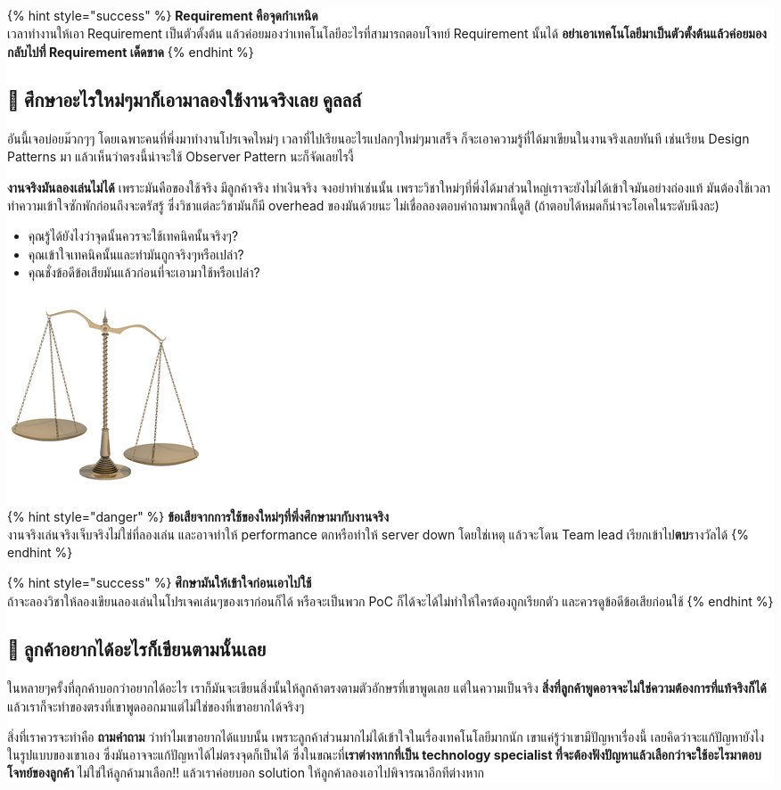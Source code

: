 {% hint style="success" %}
**Requirement คือจุดกำเหนิด**  
เวลาทำงานให้เอา Requirement เป็นตัวตั้งต้น แล้วค่อยมองว่าเทคโนโลยีอะไรที่สามารถตอบโจทย์ Requirement นั้นได้ **อย่าเอาเทคโนโลยีมาเป็นตัวตั้งต้นแล้วค่อยมองกลับไปที่ Requirement เด็ดขาด**
{% endhint %}

## 🥴 ศึกษาอะไรใหม่ๆมาก็เอามาลองใช้งานจริงเลย คูลลล์

อันนี้เจอบ่อยม๊วกๆๆ โดยเฉพาะคนที่พึ่งมาทำงานโปรเจคใหม่ๆ เวลาที่ไปเรียนอะไรแปลกๆใหม่ๆมาเสร็จ ก็จะเอาความรู้ที่ได้มาเขียนในงานจริงเลยทันที เช่นเรียน Design Patterns มา แล้วเห็นว่าตรงนี้น่าจะใช้ Observer Pattern นะก็จัดเลยไรงี้

**งานจริงมันลองเล่นไม่ได้** เพราะมันคือของใช้จริง มีลูกค้าจริง ทำเงินจริง จงอย่าทำเช่นนั้น เพราะวิชาใหม่ๆที่พึ่งได้มาส่วนใหญ่เราจะยังไม่ได้เข้าใจมันอย่างถ่องแท้ มันต้องใช้เวลาทำความเข้าใจซักพักก่อนถึงจะตรัสรู้ ซึ่งวิชาแต่ละวิชามันก็มี overhead ของมันด้วยนะ ไม่เชื่อลองตอบคำถามพวกนี้ดูสิ \(ถ้าตอบได้หมดก็น่าจะโอเคในระดับนึงละ\)

* คุณรู้ได้ยังไงว่าจุดนั้นควรจะใช้เทคนิคนั้นจริงๆ?
* คุณเข้าใจเทคนิคนั้นและทำมันถูกจริงๆหรือเปล่า?
* คุณชั่งข้อดีข้อเสียมันแล้วก่อนที่จะเอามาใช้หรือเปล่า?

![&#xE0A;&#xE31;&#xE48;&#xE07;&#xE19;&#xE49;&#xE33;&#xE2B;&#xE19;&#xE31;&#xE01;&#xE01;&#xE48;&#xE2D;&#xE19;&#xE43;&#xE0A;&#xE49;&#xE40;&#xE17;&#xE04;&#xE19;&#xE34;&#xE01;&#xE15;&#xE48;&#xE32;&#xE07;&#xE46;&#xE40;&#xE2A;&#xE21;&#xE2D;](../.gitbook/assets/image%20%2812%29.png)

{% hint style="danger" %}
**ข้อเสียจากการใช้ของใหม่ๆที่พึ่งศึกษามากับงานจริง**  
งานจริงเล่นจริงเจ็บจริงไม่ใช่ที่ลองเล่น และอาจทำให้ performance ตกหรือทำให้ server down โดยใช่เหตุ แล้วจะโดน Team lead เรียกเข้าไป**ตบ**รางวัลได้
{% endhint %}

{% hint style="success" %}
**ศึกษามันให้เข้าใจก่อนเอาไปใช้**  
ถ้าจะลองวิชาให้ลองเขียนลองเล่นในโปรเจคเล่นๆของเราก่อนก็ได้ หรือจะเป็นพวก PoC ก็ได้จะได้ไม่ทำให้ใครต้องถูกเรียกตัว และควรดูข้อดีข้อเสียก่อนใช้
{% endhint %}

## 🥴 ลูกค้าอยากได้อะไรก็เขียนตามนั้นเลย

ในหลายๆครั้งที่ลุกค้าบอกว่าอยากได้อะไร เราก็มันจะเขียนสิ่งนั้นให้ลูกค้าตรงตามตัวอักษรที่เขาพูดเลย แต่ในความเป็นจริง **สิ่งที่ลูกค้าพูดอาจจะไม่ใช่ความต้องการที่แท้จริงก็ได้** แล้วเราก็จะทำของตรงที่เขาพูดออกมาแต่ไม่ใช่ของที่เขาอยากได้จริงๆ

สิ่งที่เราควรจะทำคือ **ถามคำถาม** ว่าทำไมเขาอยากได้แบบนั้น เพราะลูกค้าส่วนมากไม่ได้เข้าใจในเรื่องเทคโนโลยีมากนัก เขาแค่รู้ว่าเขามีปัญหาเรื่องนี้ เลยคิดว่าจะแก้ปัญหายังไงในรูปแบบของเขาเอง ซึ่งมันอาจจะแก้ปัญหาได้ไม่ตรงจุดก็เป็นได้ ซึ่งในขณะที่**เราต่างหากที่เป็น technology specialist ที่จะต้องฟังปัญหาแล้วเลือกว่าจะใช้อะไรมาตอบโจทย์ของลูกค้า** ไม่ใช่ให้ลูกค้ามาเลือก!! แล้วเราค่อยบอก solution ให้ลูกค้าลองเอาไปพิจารณาอีกทีต่างหาก
